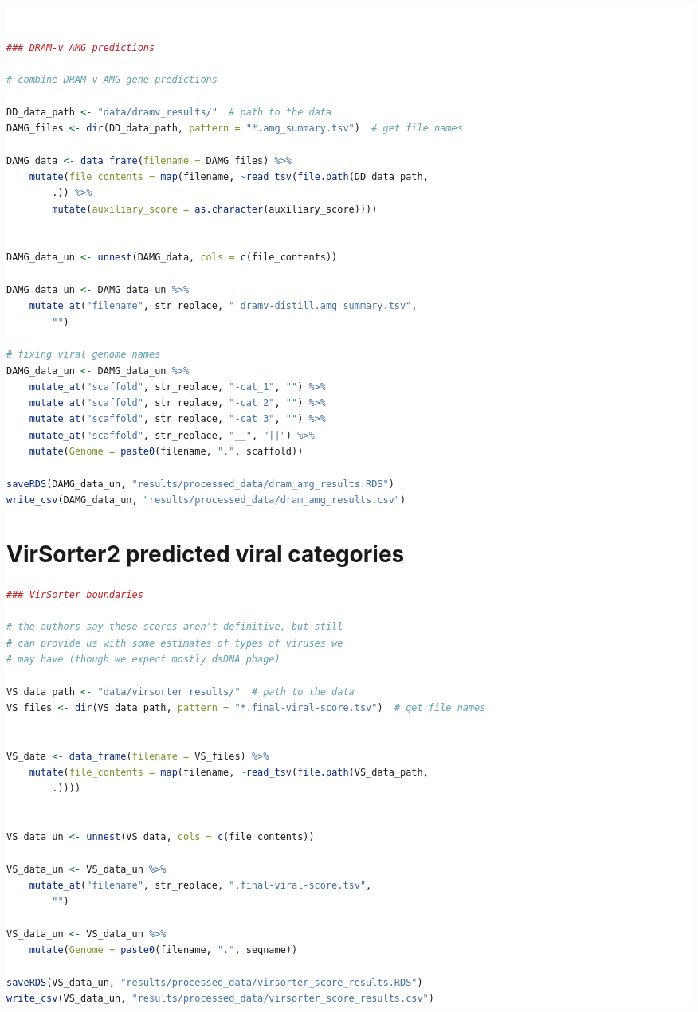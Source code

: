 ``` r


### DRAM-v AMG predictions

# combine DRAM-v AMG gene predictions

DD_data_path <- "data/dramv_results/"  # path to the data
DAMG_files <- dir(DD_data_path, pattern = "*.amg_summary.tsv")  # get file names

DAMG_data <- data_frame(filename = DAMG_files) %>%
    mutate(file_contents = map(filename, ~read_tsv(file.path(DD_data_path,
        .)) %>%
        mutate(auxiliary_score = as.character(auxiliary_score))))


DAMG_data_un <- unnest(DAMG_data, cols = c(file_contents))

DAMG_data_un <- DAMG_data_un %>%
    mutate_at("filename", str_replace, "_dramv-distill.amg_summary.tsv",
        "")

# fixing viral genome names
DAMG_data_un <- DAMG_data_un %>%
    mutate_at("scaffold", str_replace, "-cat_1", "") %>%
    mutate_at("scaffold", str_replace, "-cat_2", "") %>%
    mutate_at("scaffold", str_replace, "-cat_3", "") %>%
    mutate_at("scaffold", str_replace, "__", "||") %>%
    mutate(Genome = paste0(filename, ".", scaffold))

saveRDS(DAMG_data_un, "results/processed_data/dram_amg_results.RDS")
write_csv(DAMG_data_un, "results/processed_data/dram_amg_results.csv")
```

# VirSorter2 predicted viral categories

``` r
### VirSorter boundaries

# the authors say these scores aren't definitive, but still
# can provide us with some estimates of types of viruses we
# may have (though we expect mostly dsDNA phage)

VS_data_path <- "data/virsorter_results/"  # path to the data
VS_files <- dir(VS_data_path, pattern = "*.final-viral-score.tsv")  # get file names


VS_data <- data_frame(filename = VS_files) %>%
    mutate(file_contents = map(filename, ~read_tsv(file.path(VS_data_path,
        .))))


VS_data_un <- unnest(VS_data, cols = c(file_contents))

VS_data_un <- VS_data_un %>%
    mutate_at("filename", str_replace, ".final-viral-score.tsv",
        "")

VS_data_un <- VS_data_un %>%
    mutate(Genome = paste0(filename, ".", seqname))

saveRDS(VS_data_un, "results/processed_data/virsorter_score_results.RDS")
write_csv(VS_data_un, "results/processed_data/virsorter_score_results.csv")
```